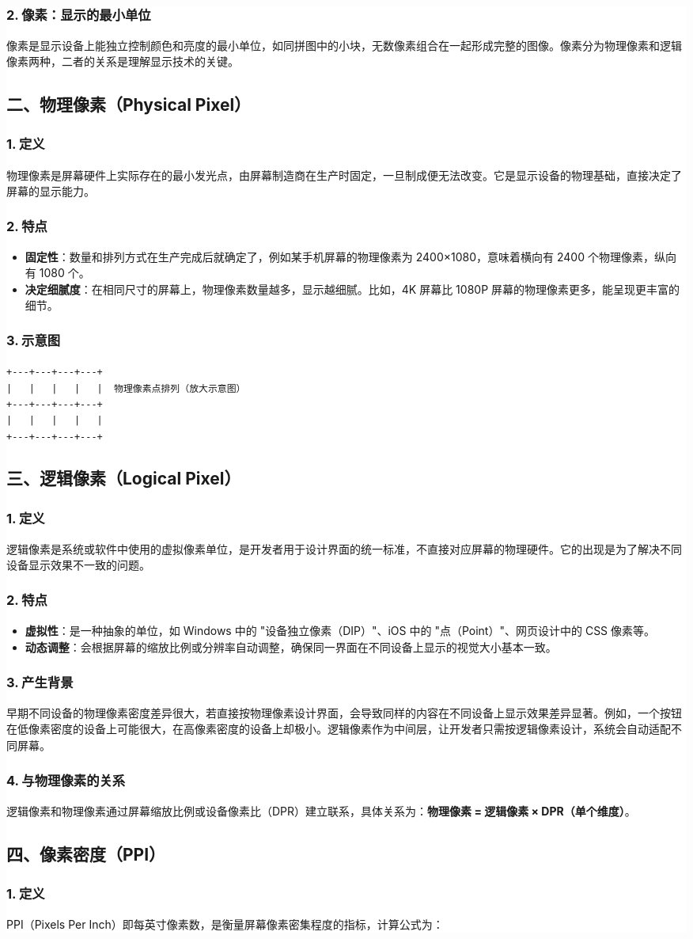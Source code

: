 ### 2. 像素：显示的最小单位

像素是显示设备上能独立控制颜色和亮度的最小单位，如同拼图中的小块，无数像素组合在一起形成完整的图像。像素分为物理像素和逻辑像素两种，二者的关系是理解显示技术的关键。

## 二、物理像素（Physical Pixel）

### 1. 定义

物理像素是屏幕硬件上实际存在的最小发光点，由屏幕制造商在生产时固定，一旦制成便无法改变。它是显示设备的物理基础，直接决定了屏幕的显示能力。

### 2. 特点

- **固定性**：数量和排列方式在生产完成后就确定了，例如某手机屏幕的物理像素为 2400×1080，意味着横向有 2400 个物理像素，纵向有 1080 个。
- **决定细腻度**：在相同尺寸的屏幕上，物理像素数量越多，显示越细腻。比如，4K 屏幕比 1080P 屏幕的物理像素更多，能呈现更丰富的细节。

### 3. 示意图

```
+---+---+---+---+
|   |   |   |   |  物理像素点排列（放大示意图）
+---+---+---+---+
|   |   |   |   |
+---+---+---+---+
```

## 三、逻辑像素（Logical Pixel）

### 1. 定义

逻辑像素是系统或软件中使用的虚拟像素单位，是开发者用于设计界面的统一标准，不直接对应屏幕的物理硬件。它的出现是为了解决不同设备显示效果不一致的问题。

### 2. 特点

- **虚拟性**：是一种抽象的单位，如 Windows 中的 "设备独立像素（DIP）"、iOS 中的 "点（Point）"、网页设计中的 CSS 像素等。
- **动态调整**：会根据屏幕的缩放比例或分辨率自动调整，确保同一界面在不同设备上显示的视觉大小基本一致。

### 3. 产生背景

早期不同设备的物理像素密度差异很大，若直接按物理像素设计界面，会导致同样的内容在不同设备上显示效果差异显著。例如，一个按钮在低像素密度的设备上可能很大，在高像素密度的设备上却极小。逻辑像素作为中间层，让开发者只需按逻辑像素设计，系统会自动适配不同屏幕。

### 4. 与物理像素的关系

逻辑像素和物理像素通过屏幕缩放比例或设备像素比（DPR）建立联系，具体关系为：**物理像素 = 逻辑像素 × DPR（单个维度）**。

## 四、像素密度（PPI）

### 1. 定义

PPI（Pixels Per Inch）即每英寸像素数，是衡量屏幕像素密集程度的指标，计算公式为：
